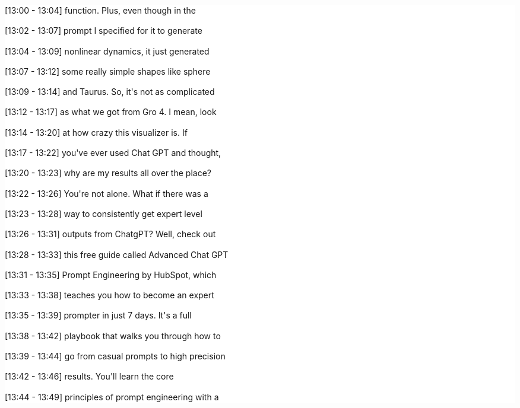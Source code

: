 [13:00 - 13:04]
function. Plus, even though in the

[13:02 - 13:07]
prompt I specified for it to generate

[13:04 - 13:09]
nonlinear dynamics, it just generated

[13:07 - 13:12]
some really simple shapes like sphere

[13:09 - 13:14]
and Taurus. So, it's not as complicated

[13:12 - 13:17]
as what we got from Gro 4. I mean, look

[13:14 - 13:20]
at how crazy this visualizer is. If

[13:17 - 13:22]
you've ever used Chat GPT and thought,

[13:20 - 13:23]
why are my results all over the place?

[13:22 - 13:26]
You're not alone. What if there was a

[13:23 - 13:28]
way to consistently get expert level

[13:26 - 13:31]
outputs from ChatgPT? Well, check out

[13:28 - 13:33]
this free guide called Advanced Chat GPT

[13:31 - 13:35]
Prompt Engineering by HubSpot, which

[13:33 - 13:38]
teaches you how to become an expert

[13:35 - 13:39]
prompter in just 7 days. It's a full

[13:38 - 13:42]
playbook that walks you through how to

[13:39 - 13:44]
go from casual prompts to high precision

[13:42 - 13:46]
results. You'll learn the core

[13:44 - 13:49]
principles of prompt engineering with a
